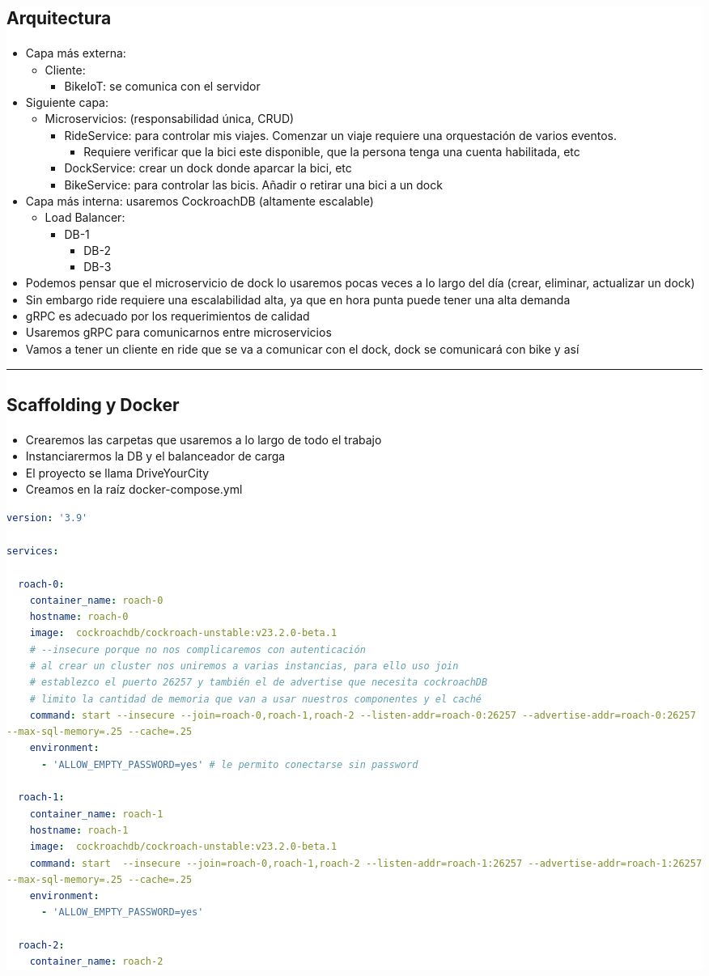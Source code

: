## Arquitectura

- Capa más externa:
  - Cliente: 
    - BikeIoT: se comunica con el servidor
- Siguiente capa: 
  - Microservicios: (responsabilidad única, CRUD)
    - RideService: para controlar mis viajes. Comenzar un viaje requiere una orquestación de varios eventos.
      - Requiere verificar que la bici este disponible, que la persona tenga una cuenta habilitada, etc
    - DockService: crear un dock donde aparcar la bici, etc
    - BikeService: para controlar las bicis. Añadir o retirar una bici a un dock
- Capa más interna: usaremos CockroachDB (altamente escalable)
  - Load Balancer:  
    - DB-1
      - DB-2
      - DB-3
- Podemos pensar que el microservicio de dock lo usaremos pocas veces a lo largo del día (crear, eliminar, actualizar un dock)
- Sin embargo ride requiere una escalabilidad alta, ya que en hora punta puede tener una alta demanda
- gRPC es adecuado por los requerimientos de calidad
- Usaremos gRPC para comunicarnos entre microservicios
- Vamos a tener un cliente en ride que se va a comunicar con el dock, dock se comunicará con bike y así
------

## Scaffolding y Docker

- Crearemos las carpetas que usaremos a lo largo de todo el trabajo
- Instanciarermos la DB y el balanceador de carga
- El proyecto se llama DriveYourCity
- Creamos en la raíz docker-compose.yml

~~~yml
version: '3.9'

services:

  roach-0:
    container_name: roach-0
    hostname: roach-0
    image:  cockroachdb/cockroach-unstable:v23.2.0-beta.1  
    # --insecure porque no nos complicaremos con autenticación
    # al crear un cluster nos uniremos a varias instancias, para ello uso join
    # establezco el puerto 26257 y también el de advertise que necesita cockroachDB
    # limito la cantidad de memoria que van a usar nuestros componentes y el caché  
    command: start --insecure --join=roach-0,roach-1,roach-2 --listen-addr=roach-0:26257 --advertise-addr=roach-0:26257 --max-sql-memory=.25 --cache=.25
    environment:
      - 'ALLOW_EMPTY_PASSWORD=yes' # le permito conectarse sin password

  roach-1:
    container_name: roach-1
    hostname: roach-1
    image:  cockroachdb/cockroach-unstable:v23.2.0-beta.1
    command: start  --insecure --join=roach-0,roach-1,roach-2 --listen-addr=roach-1:26257 --advertise-addr=roach-1:26257 --max-sql-memory=.25 --cache=.25
    environment:
      - 'ALLOW_EMPTY_PASSWORD=yes'

  roach-2:
    container_name: roach-2
~~~